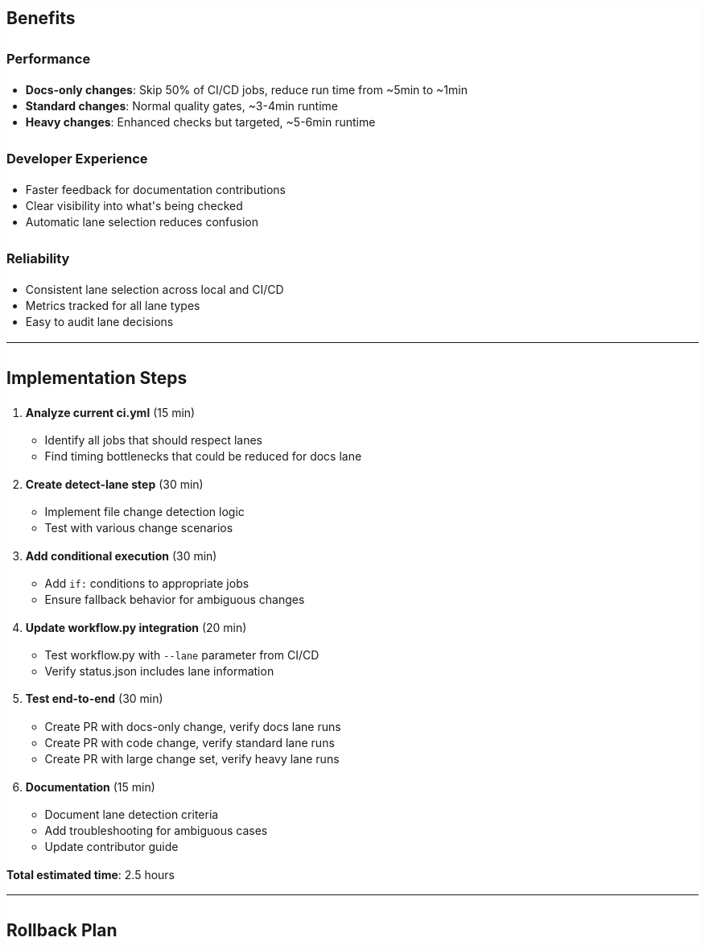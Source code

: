 ## Benefits

### Performance
- **Docs-only changes**: Skip 50% of CI/CD jobs, reduce run time from ~5min to ~1min
- **Standard changes**: Normal quality gates, ~3-4min runtime
- **Heavy changes**: Enhanced checks but targeted, ~5-6min runtime

### Developer Experience
- Faster feedback for documentation contributions
- Clear visibility into what's being checked
- Automatic lane selection reduces confusion

### Reliability
- Consistent lane selection across local and CI/CD
- Metrics tracked for all lane types
- Easy to audit lane decisions

---

## Implementation Steps

1. **Analyze current ci.yml** (15 min)
   - Identify all jobs that should respect lanes
   - Find timing bottlenecks that could be reduced for docs lane

2. **Create detect-lane step** (30 min)
   - Implement file change detection logic
   - Test with various change scenarios

3. **Add conditional execution** (30 min)
   - Add `if:` conditions to appropriate jobs
   - Ensure fallback behavior for ambiguous changes

4. **Update workflow.py integration** (20 min)
   - Test workflow.py with `--lane` parameter from CI/CD
   - Verify status.json includes lane information

5. **Test end-to-end** (30 min)
   - Create PR with docs-only change, verify docs lane runs
   - Create PR with code change, verify standard lane runs
   - Create PR with large change set, verify heavy lane runs

6. **Documentation** (15 min)
   - Document lane detection criteria
   - Add troubleshooting for ambiguous cases
   - Update contributor guide

**Total estimated time**: 2.5 hours

---

## Rollback Plan
